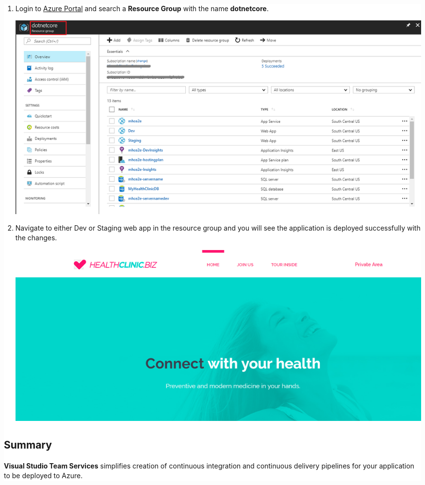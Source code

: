 1. Login to [Azure Portal](https://portal.azure.com) and search a **Resource Group** with the name **dotnetcore**.

   ![azure_resources](images/azure_resources.png)

1. Navigate to either Dev or Staging web app in the resource group and you will see the application is deployed successfully with the changes.

   ![mhc_web_app](images/mhc_web_app.png)

## Summary

**Visual Studio Team Services** simplifies creation of continuous integration and continuous delivery pipelines for your application to be deployed to Azure.
